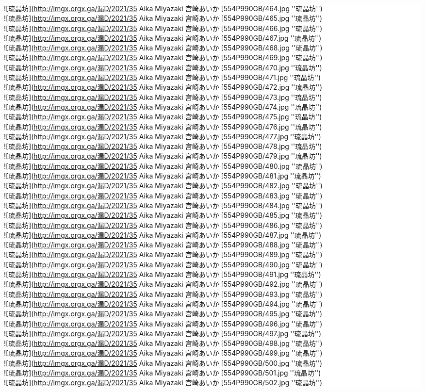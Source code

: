 ![琉晶坊](http://imgx.orgx.ga/漏D/2021/35 Aika Miyazaki 宫崎あいか [554P990GB/464.jpg ''琉晶坊'') <br>
![琉晶坊](http://imgx.orgx.ga/漏D/2021/35 Aika Miyazaki 宫崎あいか [554P990GB/465.jpg ''琉晶坊'') <br>
![琉晶坊](http://imgx.orgx.ga/漏D/2021/35 Aika Miyazaki 宫崎あいか [554P990GB/466.jpg ''琉晶坊'') <br>
![琉晶坊](http://imgx.orgx.ga/漏D/2021/35 Aika Miyazaki 宫崎あいか [554P990GB/467.jpg ''琉晶坊'') <br>
![琉晶坊](http://imgx.orgx.ga/漏D/2021/35 Aika Miyazaki 宫崎あいか [554P990GB/468.jpg ''琉晶坊'') <br>
![琉晶坊](http://imgx.orgx.ga/漏D/2021/35 Aika Miyazaki 宫崎あいか [554P990GB/469.jpg ''琉晶坊'') <br>
![琉晶坊](http://imgx.orgx.ga/漏D/2021/35 Aika Miyazaki 宫崎あいか [554P990GB/470.jpg ''琉晶坊'') <br>
![琉晶坊](http://imgx.orgx.ga/漏D/2021/35 Aika Miyazaki 宫崎あいか [554P990GB/471.jpg ''琉晶坊'') <br>
![琉晶坊](http://imgx.orgx.ga/漏D/2021/35 Aika Miyazaki 宫崎あいか [554P990GB/472.jpg ''琉晶坊'') <br>
![琉晶坊](http://imgx.orgx.ga/漏D/2021/35 Aika Miyazaki 宫崎あいか [554P990GB/473.jpg ''琉晶坊'') <br>
![琉晶坊](http://imgx.orgx.ga/漏D/2021/35 Aika Miyazaki 宫崎あいか [554P990GB/474.jpg ''琉晶坊'') <br>
![琉晶坊](http://imgx.orgx.ga/漏D/2021/35 Aika Miyazaki 宫崎あいか [554P990GB/475.jpg ''琉晶坊'') <br>
![琉晶坊](http://imgx.orgx.ga/漏D/2021/35 Aika Miyazaki 宫崎あいか [554P990GB/476.jpg ''琉晶坊'') <br>
![琉晶坊](http://imgx.orgx.ga/漏D/2021/35 Aika Miyazaki 宫崎あいか [554P990GB/477.jpg ''琉晶坊'') <br>
![琉晶坊](http://imgx.orgx.ga/漏D/2021/35 Aika Miyazaki 宫崎あいか [554P990GB/478.jpg ''琉晶坊'') <br>
![琉晶坊](http://imgx.orgx.ga/漏D/2021/35 Aika Miyazaki 宫崎あいか [554P990GB/479.jpg ''琉晶坊'') <br>
![琉晶坊](http://imgx.orgx.ga/漏D/2021/35 Aika Miyazaki 宫崎あいか [554P990GB/480.jpg ''琉晶坊'') <br>
![琉晶坊](http://imgx.orgx.ga/漏D/2021/35 Aika Miyazaki 宫崎あいか [554P990GB/481.jpg ''琉晶坊'') <br>
![琉晶坊](http://imgx.orgx.ga/漏D/2021/35 Aika Miyazaki 宫崎あいか [554P990GB/482.jpg ''琉晶坊'') <br>
![琉晶坊](http://imgx.orgx.ga/漏D/2021/35 Aika Miyazaki 宫崎あいか [554P990GB/483.jpg ''琉晶坊'') <br>
![琉晶坊](http://imgx.orgx.ga/漏D/2021/35 Aika Miyazaki 宫崎あいか [554P990GB/484.jpg ''琉晶坊'') <br>
![琉晶坊](http://imgx.orgx.ga/漏D/2021/35 Aika Miyazaki 宫崎あいか [554P990GB/485.jpg ''琉晶坊'') <br>
![琉晶坊](http://imgx.orgx.ga/漏D/2021/35 Aika Miyazaki 宫崎あいか [554P990GB/486.jpg ''琉晶坊'') <br>
![琉晶坊](http://imgx.orgx.ga/漏D/2021/35 Aika Miyazaki 宫崎あいか [554P990GB/487.jpg ''琉晶坊'') <br>
![琉晶坊](http://imgx.orgx.ga/漏D/2021/35 Aika Miyazaki 宫崎あいか [554P990GB/488.jpg ''琉晶坊'') <br>
![琉晶坊](http://imgx.orgx.ga/漏D/2021/35 Aika Miyazaki 宫崎あいか [554P990GB/489.jpg ''琉晶坊'') <br>
![琉晶坊](http://imgx.orgx.ga/漏D/2021/35 Aika Miyazaki 宫崎あいか [554P990GB/490.jpg ''琉晶坊'') <br>
![琉晶坊](http://imgx.orgx.ga/漏D/2021/35 Aika Miyazaki 宫崎あいか [554P990GB/491.jpg ''琉晶坊'') <br>
![琉晶坊](http://imgx.orgx.ga/漏D/2021/35 Aika Miyazaki 宫崎あいか [554P990GB/492.jpg ''琉晶坊'') <br>
![琉晶坊](http://imgx.orgx.ga/漏D/2021/35 Aika Miyazaki 宫崎あいか [554P990GB/493.jpg ''琉晶坊'') <br>
![琉晶坊](http://imgx.orgx.ga/漏D/2021/35 Aika Miyazaki 宫崎あいか [554P990GB/494.jpg ''琉晶坊'') <br>
![琉晶坊](http://imgx.orgx.ga/漏D/2021/35 Aika Miyazaki 宫崎あいか [554P990GB/495.jpg ''琉晶坊'') <br>
![琉晶坊](http://imgx.orgx.ga/漏D/2021/35 Aika Miyazaki 宫崎あいか [554P990GB/496.jpg ''琉晶坊'') <br>
![琉晶坊](http://imgx.orgx.ga/漏D/2021/35 Aika Miyazaki 宫崎あいか [554P990GB/497.jpg ''琉晶坊'') <br>
![琉晶坊](http://imgx.orgx.ga/漏D/2021/35 Aika Miyazaki 宫崎あいか [554P990GB/498.jpg ''琉晶坊'') <br>
![琉晶坊](http://imgx.orgx.ga/漏D/2021/35 Aika Miyazaki 宫崎あいか [554P990GB/499.jpg ''琉晶坊'') <br>
![琉晶坊](http://imgx.orgx.ga/漏D/2021/35 Aika Miyazaki 宫崎あいか [554P990GB/500.jpg ''琉晶坊'') <br>
![琉晶坊](http://imgx.orgx.ga/漏D/2021/35 Aika Miyazaki 宫崎あいか [554P990GB/501.jpg ''琉晶坊'') <br>
![琉晶坊](http://imgx.orgx.ga/漏D/2021/35 Aika Miyazaki 宫崎あいか [554P990GB/502.jpg ''琉晶坊'') <br>